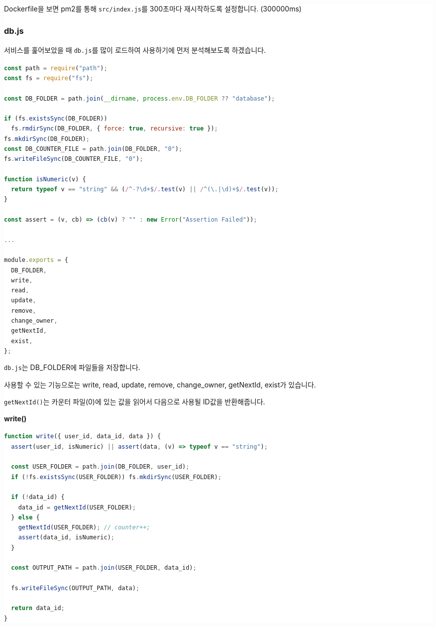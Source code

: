 Dockerfile을 보면 pm2를 통해 `src/index.js`를 300초마다 재시작하도록 설정합니다. (300000ms)

### db.js

서비스를 훑어보았을 때 `db.js`를 많이 로드하여 사용하기에 먼저 분석해보도록 하겠습니다.

```js
const path = require("path");
const fs = require("fs");

const DB_FOLDER = path.join(__dirname, process.env.DB_FOLDER ?? "database");

if (fs.existsSync(DB_FOLDER))
  fs.rmdirSync(DB_FOLDER, { force: true, recursive: true });
fs.mkdirSync(DB_FOLDER);
const DB_COUNTER_FILE = path.join(DB_FOLDER, "0");
fs.writeFileSync(DB_COUNTER_FILE, "0");

function isNumeric(v) {
  return typeof v == "string" && (/^-?\d+$/.test(v) || /^(\.|\d)+$/.test(v));
}

const assert = (v, cb) => (cb(v) ? "" : new Error("Assertion Failed"));

...

module.exports = {
  DB_FOLDER,
  write,
  read,
  update,
  remove,
  change_owner,
  getNextId,
  exist,
};
```

`db.js`는 DB_FOLDER에 파일들을 저장합니다.

사용할 수 있는 기능으로는 write, read, update, remove, change_owner, getNextId, exist가 있습니다.

`getNextId()`는 카운터 파일(0)에 있는 값을 읽어서 다음으로 사용될 ID값을 반환해줍니다.

**write()**

```js
function write({ user_id, data_id, data }) {
  assert(user_id, isNumeric) || assert(data, (v) => typeof v == "string");

  const USER_FOLDER = path.join(DB_FOLDER, user_id);
  if (!fs.existsSync(USER_FOLDER)) fs.mkdirSync(USER_FOLDER);

  if (!data_id) {
    data_id = getNextId(USER_FOLDER);
  } else {
    getNextId(USER_FOLDER); // counter++;
    assert(data_id, isNumeric);
  }

  const OUTPUT_PATH = path.join(USER_FOLDER, data_id);

  fs.writeFileSync(OUTPUT_PATH, data);

  return data_id;
}
```
